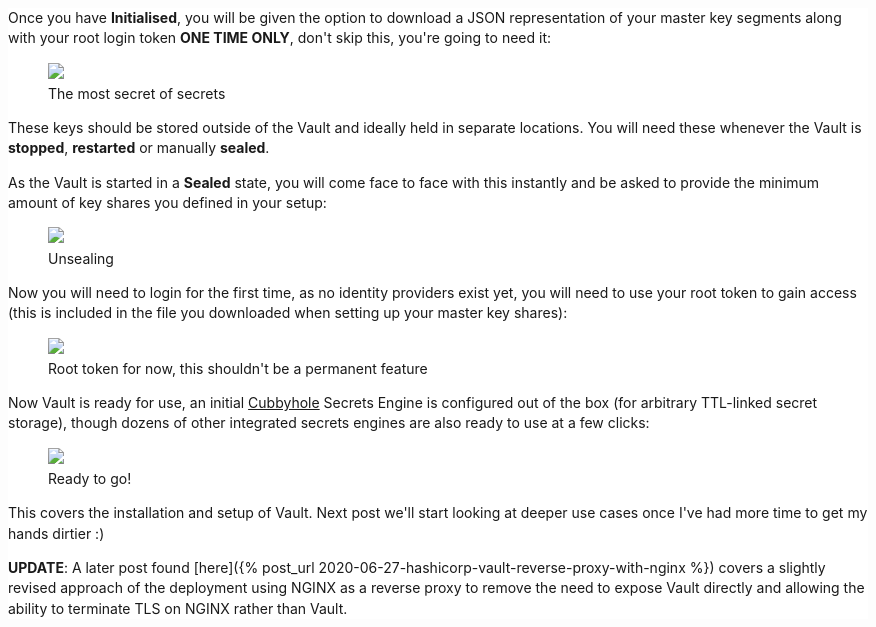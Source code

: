 Once you have **Initialised**, you will be given the option to download a JSON representation of your master key segments along with your root login token **ONE TIME ONLY**, don't skip this, you're going to need it:

<figure>
  <img src="/assets/{{ page.path | split: '/' | last | split: '.' | first }}/4.png">
  <figcaption>The most secret of secrets</figcaption>
</figure>

These keys should be stored outside of the Vault and ideally held in separate locations. You will need these whenever the Vault is **stopped**, **restarted** or manually **sealed**.

As the Vault is started in a **Sealed** state, you will come face to face with this instantly and be asked to provide the minimum amount of key shares you defined in your setup:

<figure>
  <img src="/assets/{{ page.path | split: '/' | last | split: '.' | first }}/6.png">
  <figcaption>Unsealing</figcaption>
</figure>

Now you will need to login for the first time, as no identity providers exist yet, you will need to use your root token to gain access (this is included in the file you downloaded when setting up your master key shares):

<figure>
  <img src="/assets/{{ page.path | split: '/' | last | split: '.' | first }}/7.png">
  <figcaption>Root token for now, this shouldn't be a permanent feature</figcaption>
</figure>

Now Vault is ready for use, an initial [Cubbyhole](https://www.vaultproject.io/docs/secrets/cubbyhole/) Secrets Engine is configured out of the box (for arbitrary TTL-linked secret storage), though dozens of other integrated secrets engines are also ready to use at a few clicks:

<figure>
  <img src="/assets/{{ page.path | split: '/' | last | split: '.' | first }}/10-1024x305.png">
  <figcaption>Ready to go!</figcaption>
</figure>

This covers the installation and setup of Vault. Next post we'll start looking at deeper use cases once I've had more time to get my hands dirtier :)

**UPDATE**: A later post found [here]({% post_url 2020-06-27-hashicorp-vault-reverse-proxy-with-nginx %}) covers a slightly revised approach of the deployment using NGINX as a reverse proxy to remove the need to expose Vault directly and allowing the ability to terminate TLS on NGINX rather than Vault.
